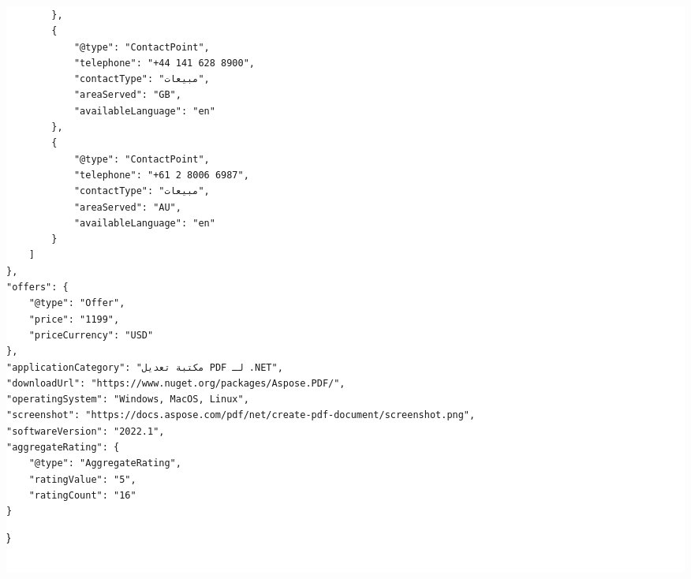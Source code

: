            },
            {
                "@type": "ContactPoint",
                "telephone": "+44 141 628 8900",
                "contactType": "مبيعات",
                "areaServed": "GB",
                "availableLanguage": "en"
            },
            {
                "@type": "ContactPoint",
                "telephone": "+61 2 8006 6987",
                "contactType": "مبيعات",
                "areaServed": "AU",
                "availableLanguage": "en"
            }
        ]
    },
    "offers": {
        "@type": "Offer",
        "price": "1199",
        "priceCurrency": "USD"
    },
    "applicationCategory": "مكتبة تعديل PDF لـ .NET",
    "downloadUrl": "https://www.nuget.org/packages/Aspose.PDF/",
    "operatingSystem": "Windows, MacOS, Linux",
    "screenshot": "https://docs.aspose.com/pdf/net/create-pdf-document/screenshot.png",
    "softwareVersion": "2022.1",
    "aggregateRating": {
        "@type": "AggregateRating",
        "ratingValue": "5",
        "ratingCount": "16"
    }
}
</script>
```

